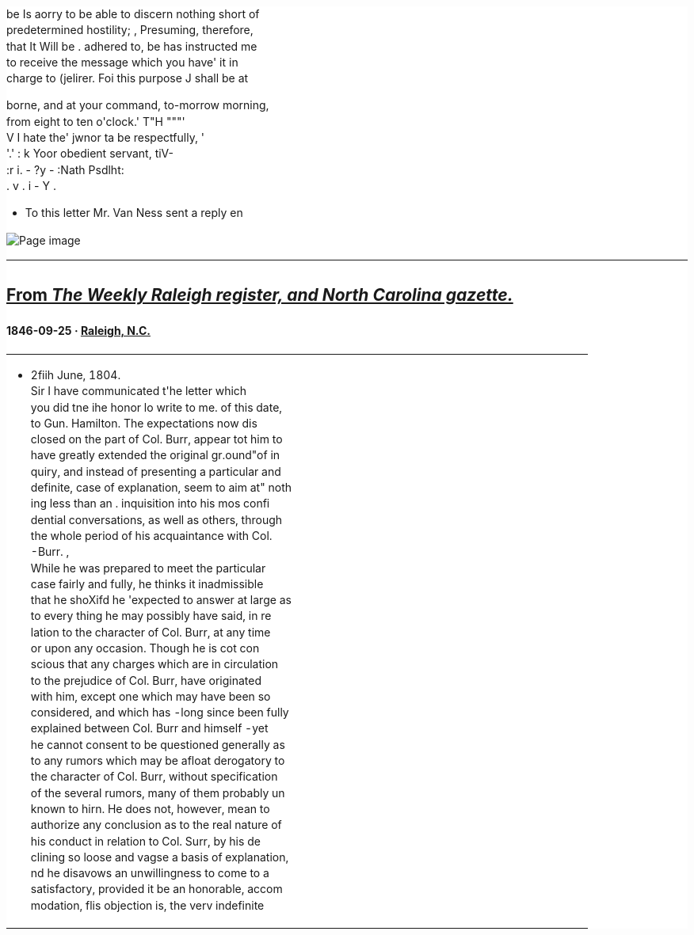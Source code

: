 be Is aorry to be able to discern nothing short of  
predetermined hostility; , Presuming, therefore,  
that It Will be . adhered to, be has instructed me  
to receive the message which you have&#x27; it in  
charge to (jelirer. Foi this purpose J shall be at  
  
borne, and at your command, to-morrow morning,  
from eight to ten o&#x27;clock.&#x27; T&quot;H &quot;&quot;&quot;&#x27;  
V I hate the&#x27; jwnor ta be respectfully, &#x27;  
&#x27;.&#x27; : k Yoor obedient servant, tiV-  
:r i. - ?y - :Nath Psdlht:  
. v . i - Y .  
- To this letter Mr. Van Ness sent a reply en
</td><td style="width: 50%; max-height: 75%; margin: auto; display: block;">
<img alt="Page image" src="https://newspapers.digitalnc.org/images/iiif/batch_ncu_RalReg7n_ver01%2Fdata%2F1846092201%2F0303.jp2/pct:37.14164666007626,4.690949227373069,30.659511368450783,91.82119205298014/!600,600/0/default.jpg"/>
</td>
</tr></table>

---

## [From _The Weekly Raleigh register, and North Carolina gazette._](https://newspapers.digitalnc.org/lccn/sn85042118/1846-09-25/ed-1/seq-4/)

#### 1846-09-25 &middot; [Raleigh, N.C.](http://dbpedia.org/resource/Raleigh%2C_North_Carolina)

<table style="width: 100%;"><tr><td style="width: 50%">

  
- 2fiih June, 1804.  
Sir I have communicated t&#x27;he letter which  
you did tne ihe honor lo write to me. of this date,  
to Gun. Hamilton. The expectations now dis  
closed on the part of Col. Burr, appear tot him to  
have greatly extended the original gr.ound&quot;of in­  
quiry, and instead of presenting a particular and  
definite, case of explanation, seem to aim at&quot; noth­  
ing less than an . inquisition into his mos confi­  
dential conversations, as well as others, through  
the whole period of his acquaintance with Col.  
-Burr. ,  
While he was prepared to meet the particular  
case fairly and fully, he thinks it inadmissible  
that he shoXifd he &#x27;expected to answer at large as  
to every thing he may possibly have said, in re­  
lation to the character of Col. Burr, at any time  
or upon any occasion. Though he is cot con­  
scious that any charges which are in circulation  
to the prejudice of Col. Burr, have originated  
with him, except one which may have been so  
considered, and which has -long since been fully  
explained between Col. Burr and himself -yet  
he cannot consent to be questioned generally as  
to any rumors which may be afloat derogatory to  
the character of Col. Burr, without specification  
of the several rumors, many of them probably un­  
known to hirn. He does not, however, mean to  
authorize any conclusion as to the real nature of  
his conduct in relation to Col. Surr, by his de­  
clining so loose and vagse a basis of explanation,  
nd he disavows an unwillingness to come to a  
satisfactory, provided it be an honorable, accom­  
modation, flis objection is, the verv indefinite  